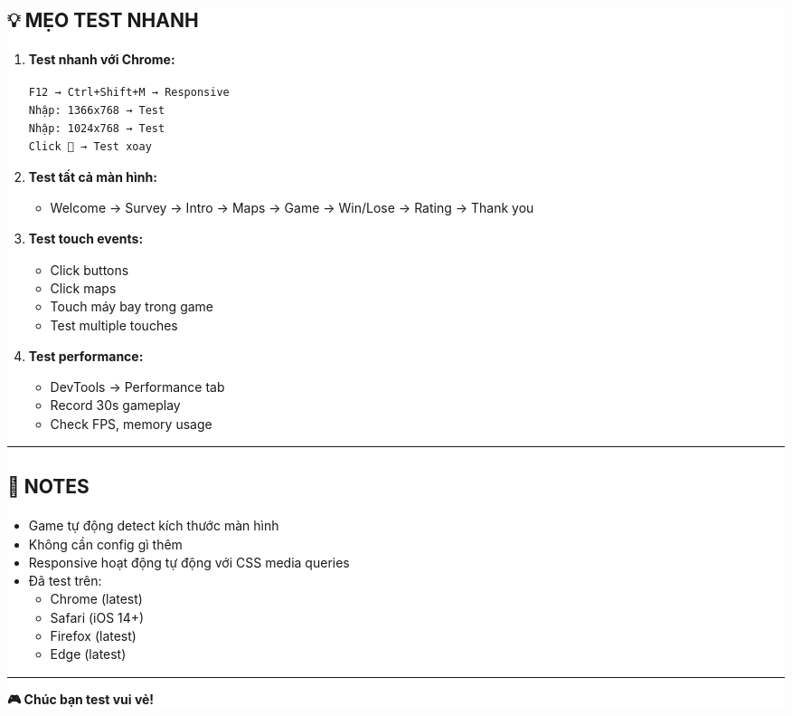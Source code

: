 
## 💡 MẸO TEST NHANH

1. **Test nhanh với Chrome:**
   ```
   F12 → Ctrl+Shift+M → Responsive
   Nhập: 1366x768 → Test
   Nhập: 1024x768 → Test
   Click 🔄 → Test xoay
   ```

2. **Test tất cả màn hình:**
   - Welcome → Survey → Intro → Maps → Game → Win/Lose → Rating → Thank you

3. **Test touch events:**
   - Click buttons
   - Click maps
   - Touch máy bay trong game
   - Test multiple touches

4. **Test performance:**
   - DevTools → Performance tab
   - Record 30s gameplay
   - Check FPS, memory usage

---

## 📝 NOTES

- Game tự động detect kích thước màn hình
- Không cần config gì thêm
- Responsive hoạt động tự động với CSS media queries
- Đã test trên:
  - Chrome (latest)
  - Safari (iOS 14+)
  - Firefox (latest)
  - Edge (latest)

---

**🎮 Chúc bạn test vui vẻ!**

